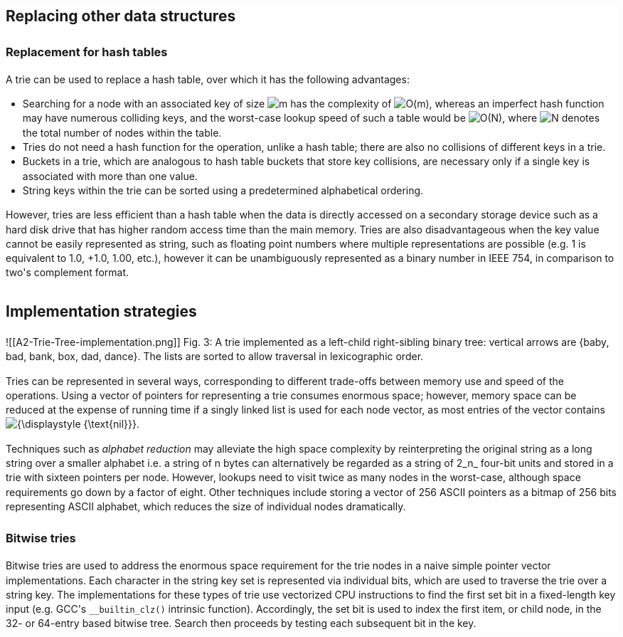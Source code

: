 ## Replacing other data structures

### Replacement for hash tables

A trie can be used to replace a hash table, over which it has the following advantages:

*   Searching for a node with an associated key of size  ![m](https://wikimedia.org/api/rest_v1/media/math/render/svg/0a07d98bb302f3856cbabc47b2b9016692e3f7bc) has the complexity of  ![O(m)](https://wikimedia.org/api/rest_v1/media/math/render/svg/a0ffd498cf521ce19814e6b7053f1f8ebb1d3c88), whereas an imperfect hash function may have numerous colliding keys, and the worst-case lookup speed of such a table would be  ![O(N)](https://wikimedia.org/api/rest_v1/media/math/render/svg/78484c5c26cfc97bb3b915418caa09454421e80b), where  ![N](https://wikimedia.org/api/rest_v1/media/math/render/svg/f5e3890c981ae85503089652feb48b191b57aae3) denotes the total number of nodes within the table.
*   Tries do not need a hash function for the operation, unlike a hash table; there are also no collisions of different keys in a trie.
*   Buckets in a trie, which are analogous to hash table buckets that store key collisions, are necessary only if a single key is associated with more than one value.
*   String keys within the trie can be sorted using a predetermined alphabetical ordering.

However, tries are less efficient than a hash table when the data is directly accessed on a secondary storage device such as a hard disk drive that has higher random access time than the main memory. Tries are also disadvantageous when the key value cannot be easily represented as string, such as floating point numbers where multiple representations are possible (e.g. 1 is equivalent to 1.0, +1.0, 1.00, etc.), however it can be unambiguously represented as a binary number in IEEE 754, in comparison to two's complement format.

## Implementation strategies

![[A2-Trie-Tree-implementation.png]]
Fig. 3: A trie implemented as a left-child right-sibling binary tree: vertical arrows are {baby, bad, bank, box, dad, dance}. The lists are sorted to allow traversal in lexicographic order.

Tries can be represented in several ways, corresponding to different trade-offs between memory use and speed of the operations. Using a vector of pointers for representing a trie consumes enormous space; however, memory space can be reduced at the expense of running time if a singly linked list is used for each node vector, as most entries of the vector contains  ![{\displaystyle {\text{nil}}}](https://wikimedia.org/api/rest_v1/media/math/render/svg/1bed082db02b6e83a9bc91a2059ba56ff20860ed).

Techniques such as _alphabet reduction_ may alleviate the high space complexity by reinterpreting the original string as a long string over a smaller alphabet i.e. a string of n bytes can alternatively be regarded as a string of 2_n_ four-bit units and stored in a trie with sixteen pointers per node. However, lookups need to visit twice as many nodes in the worst-case, although space requirements go down by a factor of eight. Other techniques include storing a vector of 256 ASCII pointers as a bitmap of 256 bits representing ASCII alphabet, which reduces the size of individual nodes dramatically.

### Bitwise tries

Bitwise tries are used to address the enormous space requirement for the trie nodes in a naive simple pointer vector implementations. Each character in the string key set is represented via individual bits, which are used to traverse the trie over a string key. The implementations for these types of trie use vectorized CPU instructions to find the first set bit in a fixed-length key input (e.g. GCC's `__builtin_clz()` intrinsic function). Accordingly, the set bit is used to index the first item, or child node, in the 32- or 64-entry based bitwise tree. Search then proceeds by testing each subsequent bit in the key.


[^1]: Maabar, Maha (17 November 2014). "[Trie Data Structure](https://bioinformatics.cvr.ac.uk/trie-data-structure/)". CVR, University of Glasgow. Archived from the original on 27 January 2021. Retrieved 17 April 2022.
[^2]: Thue, Axel (1912). "[Über die gegenseitige Lage gleicher Teile gewisser Zeichenreihen](https://archive.org/details/skrifterutgitavv121chri/page/n11/mode/2up)". Skrifter Udgivne Af Videnskabs-Selskabet I Christiania. 1912 (1): 1–67. Cited by Knuth.
[^3]: Knuth, Donald (1997). "6.3: Digital Searching". The Art of Computer Programming Volume 3: Sorting and Searching (2nd ed.). Addison-Wesley. p. 492. ISBN 0-201-89685-0.
[^4]: Daciuk, Jan (24 June 2003). [Comparison of Construction Algorithms for Minimal, Acyclic, Deterministic, Finite-State Automata from Sets of Strings](https://link.springer.com/chapter/10.1007/3-540-44977-9_26). International Conference on Implementation and Application of Automata. Springer Publishing. pp. 255–261. doi: 10.1007/3-540-44977-9_26. ISBN 978-3-540-40391-3.